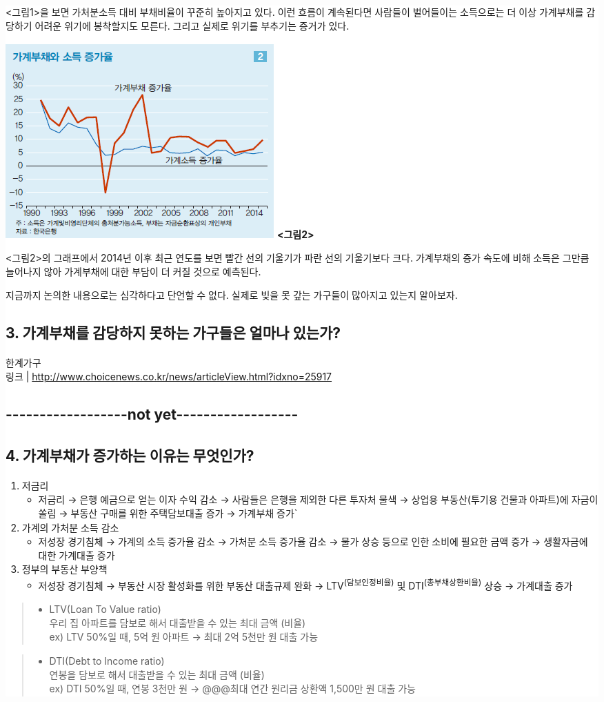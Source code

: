 <그림1>을 보면 가처분소득 대비 부채비율이 꾸준히 높아지고 있다. 이런 흐름이 계속된다면 사람들이 벌어들이는 소득으로는 더 이상 가계부채를 감당하기 어려운 위기에 봉착할지도 모른다. 그리고 실제로 위기를 부추기는 증거가 있다.

![가계부채증가율and소득증가율](https://github.com/datalater/hamancho_study/blob/master/images/%EA%B0%80%EA%B3%84%EB%B6%80%EC%B1%84%EC%99%80_%EC%86%8C%EB%93%9D%20%EC%A6%9D%EA%B0%80%EC%9C%A8.PNG?raw=true) **<그림2>**

<그림2>의 그래프에서 2014년 이후 최근 연도를 보면 빨간 선의 기울기가 파란 선의 기울기보다 크다. 가계부채의 증가 속도에 비해 소득은 그만큼 늘어나지 않아 가계부채에 대한 부담이 더 커질 것으로 예측된다.

지금까지 논의한 내용으로는 심각하다고 단언할 수 없다. 실제로 빚을 못 갚는 가구들이 많아지고 있는지 알아보자.

## 3. 가계부채를 감당하지 못하는 가구들은 얼마나 있는가? ##

한계가구  
링크 | http://www.choicenews.co.kr/news/articleView.html?idxno=25917

## ------------------not yet------------------ ##



## 4. 가계부채가 증가하는 이유는 무엇인가? ##

1. 저금리
    + 저금리 → 은행 예금으로 얻는 이자 수익 감소 → 사람들은 은행을 제외한 다른 투자처 물색 → 상업용 부동산(투기용 건물과 아파트)에 자금이 쏠림 → 부동산 구매를 위한 주택담보대출 증가 → 가계부채 증가`
2. 가계의 가처분 소득 감소
    + 저성장 경기침체 → 가계의 소득 증가율 감소 → 가처분 소득 증가율 감소 → 물가 상승 등으로 인한 소비에 필요한 금액 증가 → 생활자금에 대한 가계대출 증가
3. 정부의 부동산 부양책
    + 저성장 경기침체 → 부동산 시장 활성화를 위한 부동산 대출규제 완화 → LTV<sup>(담보인정비율)</sup> 및 DTI<sup>(총부채상환비율)</sup> 상승 → 가계대출 증가


> + LTV(Loan To Value ratio)  
> 우리 집 아파트를 담보로 해서 대출받을 수 있는 최대 금액 (비율)  
> ex) LTV 50%일 때, 5억 원 아파트 → 최대 2억 5천만 원 대출 가능  

> + DTI(Debt to Income ratio)  
> 연봉을 담보로 해서 대출받을 수 있는 최대 금액 (비율)  
> ex) DTI 50%일 때, 연봉 3천만 원 → @@@최대 연간 원리금 상환액 1,500만 원 대출 가능
